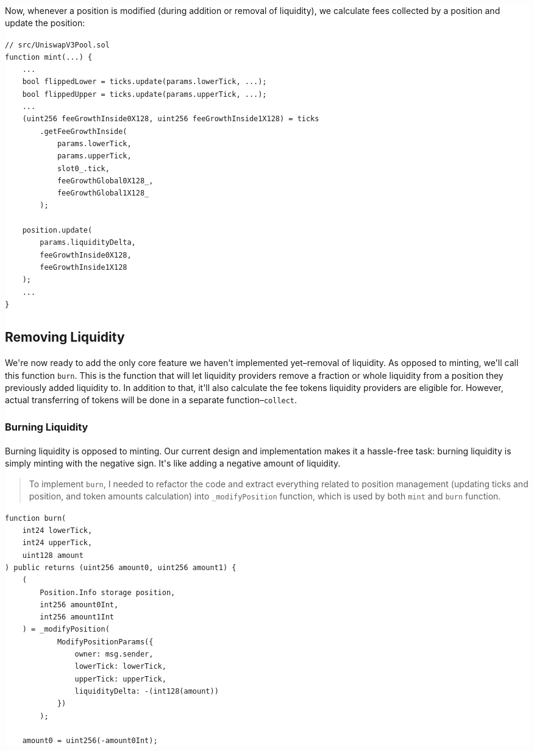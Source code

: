 Now, whenever a position is modified (during addition or removal of liquidity), we calculate fees collected by a position and update the position:
```solidity
// src/UniswapV3Pool.sol
function mint(...) {
    ...
    bool flippedLower = ticks.update(params.lowerTick, ...);
    bool flippedUpper = ticks.update(params.upperTick, ...);
    ...
    (uint256 feeGrowthInside0X128, uint256 feeGrowthInside1X128) = ticks
        .getFeeGrowthInside(
            params.lowerTick,
            params.upperTick,
            slot0_.tick,
            feeGrowthGlobal0X128_,
            feeGrowthGlobal1X128_
        );

    position.update(
        params.liquidityDelta,
        feeGrowthInside0X128,
        feeGrowthInside1X128
    );
    ...
}
```

## Removing Liquidity

We're now ready to add the only core feature we haven't implemented yet–removal of liquidity. As opposed to minting, we'll call this function `burn`. This is the function that will let liquidity providers remove a fraction or whole liquidity from a position they previously added liquidity to. In addition to that, it'll also calculate the fee tokens liquidity providers are eligible for. However, actual transferring of tokens will be done in a separate function–`collect`.

### Burning Liquidity

Burning liquidity is opposed to minting. Our current design and implementation makes it a hassle-free task: burning liquidity is simply minting with the negative sign. It's like adding a negative amount of liquidity.

> To implement `burn`,  I needed to refactor the code and extract everything related to position management (updating ticks and position, and token amounts calculation) into `_modifyPosition` function, which is used by both `mint` and `burn` function.

```solidity
function burn(
    int24 lowerTick,
    int24 upperTick,
    uint128 amount
) public returns (uint256 amount0, uint256 amount1) {
    (
        Position.Info storage position,
        int256 amount0Int,
        int256 amount1Int
    ) = _modifyPosition(
            ModifyPositionParams({
                owner: msg.sender,
                lowerTick: lowerTick,
                upperTick: upperTick,
                liquidityDelta: -(int128(amount))
            })
        );

    amount0 = uint256(-amount0Int);
```